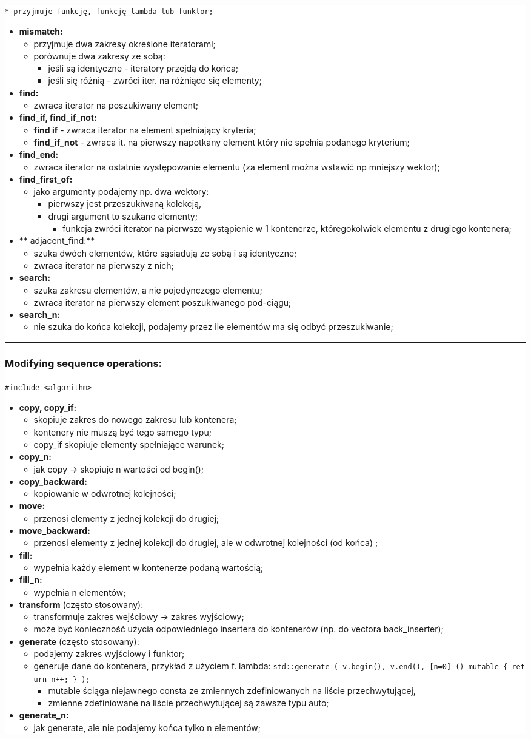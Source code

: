 	* przyjmuje funkcję, funkcję lambda lub funktor;
* **mismatch:**
	* przyjmuje dwa zakresy określone iteratorami;
	* porównuje dwa zakresy ze sobą:
		* jeśli są identyczne - iteratory przejdą do końca;
		* jeśli się różnią - zwróci iter. na różniące się elementy;
* **find:**
	* zwraca iterator na poszukiwany element;
* **find_if, find_if_not:**
	* **find if** - zwraca iterator na element spełniający kryteria;
	* **find_if_not** - zwraca it. na pierwszy napotkany element
		który nie spełnia podanego kryterium;
* **find_end:**
	* zwraca iterator na ostatnie występowanie elementu
            (za element można wstawić np mniejszy wektor);
* **find_first_of:**
	* jako argumenty podajemy np. dwa wektory:
		* pierwszy jest przeszukiwaną kolekcją,
		* drugi argument to szukane elementy;
			* funkcja zwróci iterator na pierwsze wystąpienie w 1 kontenerze,
			któregokolwiek elementu z drugiego kontenera;
* ** adjacent_find:**
	* szuka dwóch elementów, które sąsiadują ze sobą i są identyczne;
	* zwraca iterator na pierwszy z nich;
* **search:**
	* szuka zakresu elementów, a nie pojedynczego elementu;
	* zwraca iterator na pierwszy element poszukiwanego pod-ciągu;
* **search_n:**
	* nie szuka do końca kolekcji, podajemy przez ile elementów 
	ma się odbyć przeszukiwanie;

***

### Modifying sequence operations:
	#include <algorithm>
* **copy, copy_if:**
	* skopiuje zakres do nowego zakresu lub kontenera;
	* kontenery nie muszą być tego samego typu;
	* copy_if skopiuje elementy spełniające warunek;
* **copy_n:**
	* jak copy -> skopiuje n wartości od begin();
* **copy_backward:**
	* kopiowanie w odwrotnej kolejności;
* **move:**
	* przenosi elementy z jednej kolekcji do drugiej;
* **move_backward:**
	* przenosi elementy z jednej kolekcji do drugiej,
            ale w odwrotnej kolejności (od końca) ;
* **fill:**
	* wypełnia każdy element w kontenerze podaną wartością;
* **fill_n:**
	* wypełnia n elementów;
* **transform** (często stosowany):
	* transformuje zakres wejściowy -> zakres wyjściowy;
	* może być konieczność użycia odpowiedniego insertera do kontenerów 
	(np. do vectora back_inserter);
* **generate** (często stosowany):
	* podajemy zakres wyjściowy i funktor;
	* generuje dane do kontenera, przykład z użyciem f. lambda:
	`std::generate ( v.begin(), v.end(), [n=0] () mutable { return n++; } );`
		* mutable ściąga niejawnego consta ze zmiennych zdefiniowanych na liście przechwytującej,
		* zmienne zdefiniowane na liście przechwytującej są zawsze typu auto;
* **generate_n:**
	* jak generate, ale nie podajemy końca tylko n elementów;